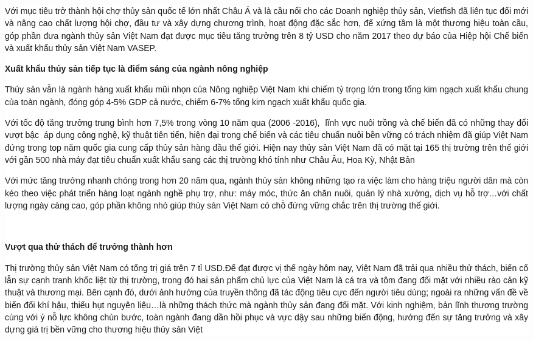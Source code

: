 <p style="margin-left:0in; margin-right:0in; text-align:justify"><span style="font-size:14px"><span style="color:#1b1b1b"><span style="font-family:Arial"><span style="background-color:#ffffff"><span style="font-family:Arial,sans-serif">Với mục ti&ecirc;u trở th&agrave;nh hội chợ thủy sản quốc tế lớn nhất Ch&acirc;u &Aacute; v&agrave; l&agrave; cầu nối cho c&aacute;c Doanh nghiệp thủy sản, Vietfish đ&atilde; li&ecirc;n tục đổi mới v&agrave; n&acirc;ng cao chất lượng hội chợ, đầu tư v&agrave; x&acirc;y dựng chương tr&igrave;nh, hoạt động đặc sắc hơn, để xứng tầm l&agrave; một thương hiệu to&agrave;n cầu, g&oacute;p phần&nbsp;</span>đưa ng&agrave;nh thủy sản Việt Nam đạt được mục ti&ecirc;u tăng trưởng&nbsp;tr&ecirc;n 8 tỷ USD&nbsp;cho năm 2017 theo dự b&aacute;o của&nbsp;Hiệp hội Chế biến v&agrave; xuất khẩu thủy sản Việt Nam VASEP.</span></span></span></span></p>

<p style="margin-left:0in; margin-right:0in; text-align:justify"><span style="font-size:14px"><span style="color:#1b1b1b"><span style="font-family:Arial"><span style="background-color:#ffffff"><strong>Xuất khẩu thủy sản tiếp tục l&agrave; điểm s&aacute;ng của ng&agrave;nh n&ocirc;ng nghiệp</strong></span></span></span></span></p>

<p style="margin-left:0in; margin-right:0in; text-align:justify"><span style="font-size:14px"><span style="color:#1b1b1b"><span style="font-family:Arial"><span style="background-color:#ffffff">Thủy sản v&acirc;̃n là ng&agrave;nh h&agrave;ng xuất khẩu mũi nhọn của N&ocirc;ng nghiệp Việt Nam khi chiếm tỷ trọng lớn trong tổng kim ngạch xuất khẩu chung của to&agrave;n ng&agrave;nh, đ&oacute;ng g&oacute;p 4-5% GDP cả nước, chiếm 6-7% tổng kim ngạch xuất khẩu quốc gia.</span></span></span></span></p>

<p style="margin-left:0in; margin-right:0in; text-align:justify"><span style="font-size:14px"><span style="color:#1b1b1b"><span style="font-family:Arial"><span style="background-color:#ffffff">Với tốc độ tăng trưởng trung b&igrave;nh hơn 7,5% trong v&ograve;ng 10 năm qua (2006 -2016),&nbsp; lĩnh vực nu&ocirc;i trồng v&agrave; chế biến đ&atilde; c&oacute; những thay đổi vượt bậc&nbsp; &aacute;p dụng c&ocirc;ng nghệ, kỹ thuật ti&ecirc;n tiến, hiện đại trong chế biến v&agrave; c&aacute;c ti&ecirc;u chuẩn nu&ocirc;i bền vững c&oacute; tr&aacute;ch nhiệm đ&atilde; gi&uacute;p Việt Nam đứng trong top năm quốc gia cung cấp thủy sản h&agrave;ng đầu thế giới. Hiện nay thủy sản Việt Nam đ&atilde; c&oacute; mặt tại 165 thị trường tr&ecirc;n thế giới với gần 500 nh&agrave; m&aacute;y đạt ti&ecirc;u chuẩn xuất khẩu sang c&aacute;c thị trường kh&oacute; t&iacute;nh như Ch&acirc;u &Acirc;u, Hoa Kỳ, Nhật Bản</span></span></span></span></p>

<p style="margin-left:0in; margin-right:0in; text-align:justify"><span style="font-size:14px"><span style="color:#1b1b1b"><span style="font-family:Arial"><span style="background-color:#ffffff">Với mức tăng trưởng nhanh ch&oacute;ng trong hơn 20 năm qua, ng&agrave;nh thủy sản kh&ocirc;ng những tạo ra việc l&agrave;m cho h&agrave;ng triệu người d&acirc;n m&agrave; c&ograve;n k&eacute;o theo việc ph&aacute;t triển h&agrave;ng loạt ng&agrave;nh nghề phụ trợ, như: m&aacute;y m&oacute;c, thức ăn chăn nu&ocirc;i, quản l&yacute; nh&agrave; xưởng, dịch vụ hỗ trợ&hellip;với chất lượng ng&agrave;y c&agrave;ng cao, g&oacute;p phần kh&ocirc;ng nhỏ gi&uacute;p thủy sản Việt Nam c&oacute; chỗ đứng vững chắc tr&ecirc;n thị trường thế giới.</span></span></span></span></p>

<p style="margin-left:0in; margin-right:0in; text-align:justify"><img alt="" src="http://vasep.com.vn/Uploads/image/Phung-Thi-Kim-Thu/image/anh%20vinh%20danh/Untitled.jpg" /></p>

<p style="margin-left:0in; margin-right:0in; text-align:justify"><span style="font-size:14px"><span style="color:#1b1b1b"><span style="font-family:Arial"><span style="background-color:#ffffff"><strong>Vượt qua thử th&aacute;ch để trưởng th&agrave;nh hơn</strong></span></span></span></span></p>

<p style="margin-left:0in; margin-right:0in; text-align:justify"><span style="font-size:14px"><span style="color:#1b1b1b"><span style="font-family:Arial"><span style="background-color:#ffffff"><span style="font-family:Arial,sans-serif">Thị trường thủy sản Việt Nam c&oacute; tổng trị gi&aacute; tr&ecirc;n 7 tỉ USD.Để đạt được vị thế ng&agrave;y h&ocirc;m nay, Việt Nam đ&atilde; trải qua nhiều thử th&aacute;ch, biến cố lẫn sự cạnh tranh khốc liệt từ thị trường, trong đ&oacute; hai sản phẩm chủ lực của Việt Nam l&agrave; c&aacute; tra v&agrave; t&ocirc;m đang đối mặt với nhiều r&agrave;o cản kỹ thuật v&agrave; thương mại. B&ecirc;n cạnh đ&oacute;, dưới ảnh hưởng của truyền th&ocirc;ng đ&atilde; t&aacute;c động ti&ecirc;u cực đến người ti&ecirc;u d&ugrave;ng; ngo&agrave;i ra những vấn đề về biến đổi kh&iacute; hậu, thiếu hụt nguy&ecirc;n liệu&hellip;l&agrave; những th&aacute;ch thức m&agrave; ng&agrave;nh thủy sản đang đối mặt. Với kinh nghiệm, bản lĩnh thương trường c&ugrave;ng với &yacute; nỗ lực kh&ocirc;ng ch&ugrave;n bước, to&agrave;n ng&agrave;nh đang dần hồi phục v&agrave; vực dậy sau những biến động, hướng đến sự tăng trưởng v&agrave; x&acirc;y dựng gi&aacute; trị bền vững cho thương hiệu thủy sản Việt</span></span></span></span></span></p>
